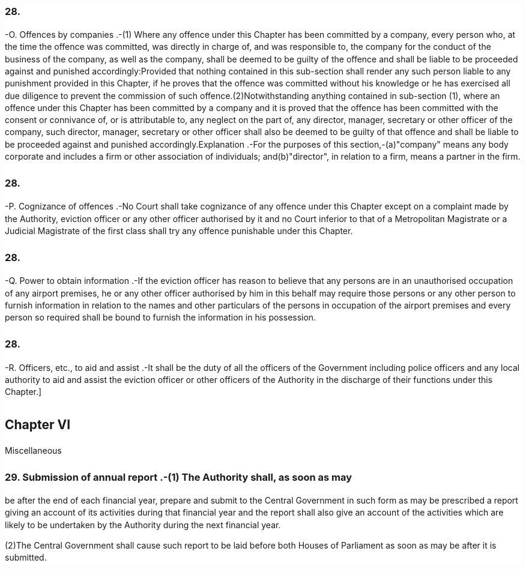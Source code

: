 ### 28\.

-O. Offences by companies .-(1) Where any offence under this Chapter has been committed by a company, every person who, at the time the offence was committed, was directly in charge of, and was responsible to, the company for the conduct of the business of the company, as well as the company, shall be deemed to be guilty of the offence and shall be liable to be proceeded against and punished accordingly:Provided that nothing contained in this sub-section shall render any such person liable to any punishment provided in this Chapter, if he proves that the offence was committed without his knowledge or he has exercised all due diligence to prevent the commission of such offence.(2)Notwithstanding anything contained in sub-section (1), where an offence under this Chapter has been committed by a company and it is proved that the offence has been committed with the consent or connivance of, or is attributable to, any neglect on the part of, any director, manager, secretary or other officer of the company, such director, manager, secretary or other officer shall also be deemed to be guilty of that offence and shall be liable to be proceeded against and punished accordingly.Explanation .-For the purposes of this section,-(a)"company" means any body corporate and includes a firm or other association of individuals; and(b)"director", in relation to a firm, means a partner in the firm.

### 28\.

-P. Cognizance of offences .-No Court shall take cognizance of any offence under this Chapter except on a complaint made by the Authority, eviction officer or any other officer authorised by it and no Court inferior to that of a Metropolitan Magistrate or a Judicial Magistrate of the first class shall try any offence punishable under this Chapter.

### 28\.

-Q. Power to obtain information .-If the eviction officer has reason to believe that any persons are in an unauthorised occupation of any airport premises, he or any other officer authorised by him in this behalf may require those persons or any other person to furnish information in relation to the names and other particulars of the persons in occupation of the airport premises and every person so required shall be bound to furnish the information in his possession.

### 28\.

-R. Officers, etc., to aid and assist .-It shall be the duty of all the officers of the Government including police officers and any local authority to aid and assist the eviction officer or other officers of the Authority in the discharge of their functions under this Chapter.]

## Chapter VI  
Miscellaneous

### 29. Submission of annual report .-(1) The Authority shall, as soon as may
be after the end of each financial year, prepare and submit to the Central
Government in such form as may be prescribed a report giving an account of its
activities during that financial year and the report shall also give an
account of the activities which are likely to be undertaken by the Authority
during the next financial year.

(2)The Central Government shall cause such report to be laid before both
Houses of Parliament as soon as may be after it is submitted.
